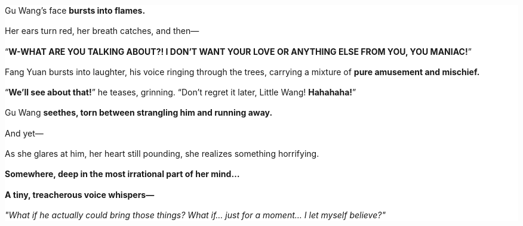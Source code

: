 Gu Wang’s face **bursts into flames.**

Her ears turn red, her breath catches, and then—

“**W-WHAT ARE YOU TALKING ABOUT?! I DON’T WANT YOUR LOVE OR ANYTHING ELSE FROM YOU, YOU MANIAC!**”

Fang Yuan bursts into laughter, his voice ringing through the trees, carrying a mixture of **pure amusement and mischief.**

“**We’ll see about that!**” he teases, grinning. “Don’t regret it later, Little Wang! **Hahahaha!**”

Gu Wang **seethes, torn between strangling him and running away.**

And yet—

As she glares at him, her heart still pounding, she realizes something horrifying.

**Somewhere, deep in the most irrational part of her mind…**

**A tiny, treacherous voice whispers—**

_"What if he actually could bring those things? What if… just for a moment… I let myself believe?"_
